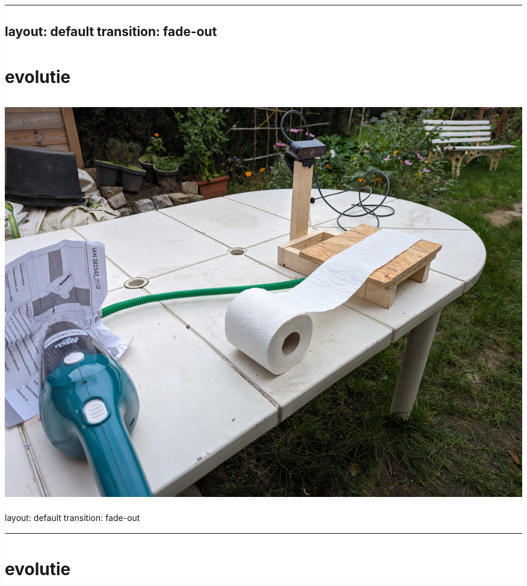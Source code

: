 
---
layout: default
transition: fade-out
---

# evolutie

![1](images/evolutie/1.jpg)
---
layout: default
transition: fade-out

---

# evolutie